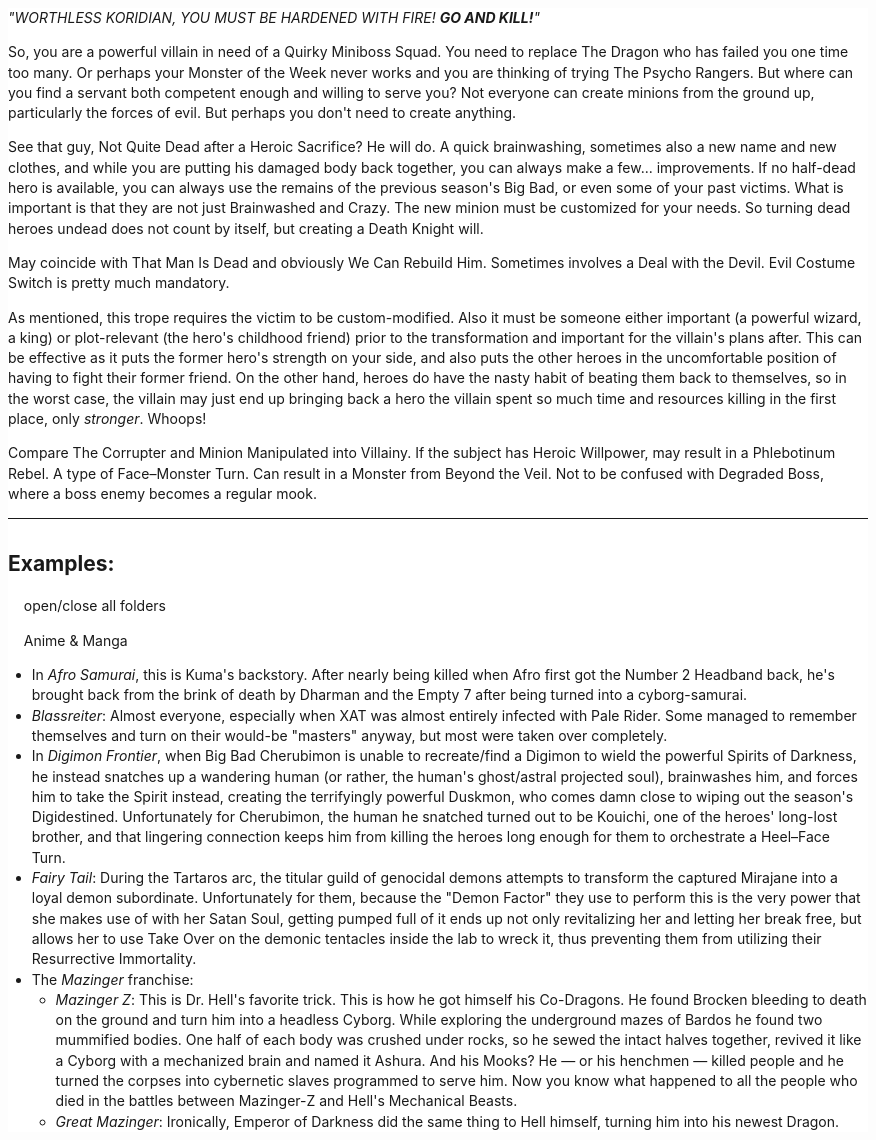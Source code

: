 _"WORTHLESS KORIDIAN, YOU MUST BE HARDENED WITH FIRE! **GO AND KILL!**"_

So, you are a powerful villain in need of a Quirky Miniboss Squad. You need to replace The Dragon who has failed you one time too many. Or perhaps your Monster of the Week never works and you are thinking of trying The Psycho Rangers. But where can you find a servant both competent enough and willing to serve you? Not everyone can create minions from the ground up, particularly the forces of evil. But perhaps you don't need to create anything.

See that guy, Not Quite Dead after a Heroic Sacrifice? He will do. A quick brainwashing, sometimes also a new name and new clothes, and while you are putting his damaged body back together, you can always make a few... improvements. If no half-dead hero is available, you can always use the remains of the previous season's Big Bad, or even some of your past victims. What is important is that they are not just Brainwashed and Crazy. The new minion must be customized for your needs. So turning dead heroes undead does not count by itself, but creating a Death Knight will.

May coincide with That Man Is Dead and obviously We Can Rebuild Him. Sometimes involves a Deal with the Devil. Evil Costume Switch is pretty much mandatory.

As mentioned, this trope requires the victim to be custom-modified. Also it must be someone either important (a powerful wizard, a king) or plot-relevant (the hero's childhood friend) prior to the transformation and important for the villain's plans after. This can be effective as it puts the former hero's strength on your side, and also puts the other heroes in the uncomfortable position of having to fight their former friend. On the other hand, heroes do have the nasty habit of beating them back to themselves, so in the worst case, the villain may just end up bringing back a hero the villain spent so much time and resources killing in the first place, only _stronger_. Whoops!

Compare The Corrupter and Minion Manipulated into Villainy. If the subject has Heroic Willpower, may result in a Phlebotinum Rebel. A type of Face–Monster Turn. Can result in a Monster from Beyond the Veil. Not to be confused with Degraded Boss, where a boss enemy becomes a regular mook.

___

## Examples:

    open/close all folders 

    Anime & Manga 

-   In _Afro Samurai_, this is Kuma's backstory. After nearly being killed when Afro first got the Number 2 Headband back, he's brought back from the brink of death by Dharman and the Empty 7 after being turned into a cyborg-samurai.
-   _Blassreiter_: Almost everyone, especially when XAT was almost entirely infected with Pale Rider. Some managed to remember themselves and turn on their would-be "masters" anyway, but most were taken over completely.
-   In _Digimon Frontier_, when Big Bad Cherubimon is unable to recreate/find a Digimon to wield the powerful Spirits of Darkness, he instead snatches up a wandering human (or rather, the human's ghost/astral projected soul), brainwashes him, and forces him to take the Spirit instead, creating the terrifyingly powerful Duskmon, who comes damn close to wiping out the season's Digidestined. Unfortunately for Cherubimon, the human he snatched turned out to be Kouichi, one of the heroes' long-lost brother, and that lingering connection keeps him from killing the heroes long enough for them to orchestrate a Heel–Face Turn.
-   _Fairy Tail_: During the Tartaros arc, the titular guild of genocidal demons attempts to transform the captured Mirajane into a loyal demon subordinate. Unfortunately for them, because the "Demon Factor" they use to perform this is the very power that she makes use of with her Satan Soul, getting pumped full of it ends up not only revitalizing her and letting her break free, but allows her to use Take Over on the demonic tentacles inside the lab to wreck it, thus preventing them from utilizing their Resurrective Immortality.
-   The _Mazinger_ franchise:
    -   _Mazinger Z_: This is Dr. Hell's favorite trick. This is how he got himself his Co-Dragons. He found Brocken bleeding to death on the ground and turn him into a headless Cyborg. While exploring the underground mazes of Bardos he found two mummified bodies. One half of each body was crushed under rocks, so he sewed the intact halves together, revived it like a Cyborg with a mechanized brain and named it Ashura. And his Mooks? He — or his henchmen — killed people and he turned the corpses into cybernetic slaves programmed to serve him. Now you know what happened to all the people who died in the battles between Mazinger-Z and Hell's Mechanical Beasts.
    -   _Great Mazinger_: Ironically, Emperor of Darkness did the same thing to Hell himself, turning him into his newest Dragon.